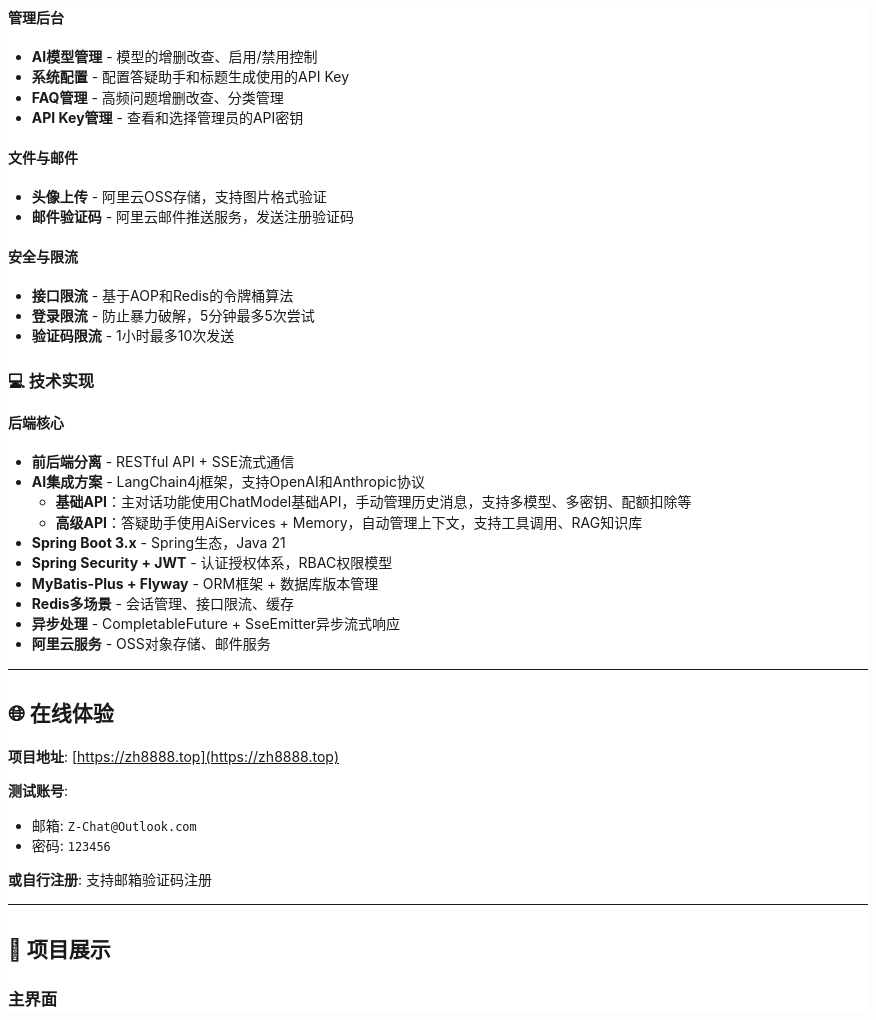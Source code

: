 #### 管理后台
- **AI模型管理** - 模型的增删改查、启用/禁用控制
- **系统配置** - 配置答疑助手和标题生成使用的API Key
- **FAQ管理** - 高频问题增删改查、分类管理
- **API Key管理** - 查看和选择管理员的API密钥

#### 文件与邮件
- **头像上传** - 阿里云OSS存储，支持图片格式验证
- **邮件验证码** - 阿里云邮件推送服务，发送注册验证码

#### 安全与限流
- **接口限流** - 基于AOP和Redis的令牌桶算法
- **登录限流** - 防止暴力破解，5分钟最多5次尝试
- **验证码限流** - 1小时最多10次发送

### 💻 技术实现

#### 后端核心
- **前后端分离** - RESTful API + SSE流式通信
- **AI集成方案** - LangChain4j框架，支持OpenAI和Anthropic协议
  - **基础API**：主对话功能使用ChatModel基础API，手动管理历史消息，支持多模型、多密钥、配额扣除等
  - **高级API**：答疑助手使用AiServices + Memory，自动管理上下文，支持工具调用、RAG知识库
- **Spring Boot 3.x** - Spring生态，Java 21
- **Spring Security + JWT** - 认证授权体系，RBAC权限模型
- **MyBatis-Plus + Flyway** - ORM框架 + 数据库版本管理
- **Redis多场景** - 会话管理、接口限流、缓存
- **异步处理** - CompletableFuture + SseEmitter异步流式响应
- **阿里云服务** - OSS对象存储、邮件服务

---

## 🌐 在线体验

**项目地址**: [https://zh8888.top](https://zh8888.top)

**测试账号**:
- 邮箱: `Z-Chat@Outlook.com`
- 密码: `123456`

**或自行注册**: 支持邮箱验证码注册

---

## 📸 项目展示


### 主界面